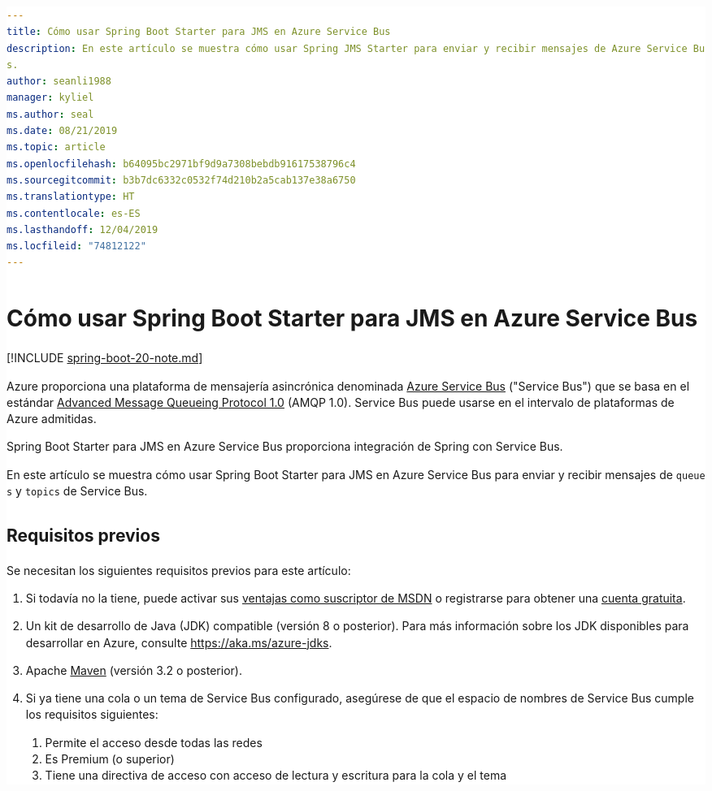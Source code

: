 ```yaml
---
title: Cómo usar Spring Boot Starter para JMS en Azure Service Bus
description: En este artículo se muestra cómo usar Spring JMS Starter para enviar y recibir mensajes de Azure Service Bus.
author: seanli1988
manager: kyliel
ms.author: seal
ms.date: 08/21/2019
ms.topic: article
ms.openlocfilehash: b64095bc2971bf9d9a7308bebdb91617538796c4
ms.sourcegitcommit: b3b7dc6332c0532f74d210b2a5cab137e38a6750
ms.translationtype: HT
ms.contentlocale: es-ES
ms.lasthandoff: 12/04/2019
ms.locfileid: "74812122"
---
```

# <a name="how-to-use-the-spring-boot-starter-for-azure-service-bus-jms"></a>Cómo usar Spring Boot Starter para JMS en Azure Service Bus

[!INCLUDE [spring-boot-20-note.md](../includes/spring-boot-20-note.md)]

Azure proporciona una plataforma de mensajería asincrónica denominada [Azure Service Bus](https://docs.microsoft.com/azure/service-bus-messaging/service-bus-messaging-overview) ("Service Bus") que se basa en el estándar [Advanced Message Queueing Protocol 1.0](http://www.amqp.org/) (AMQP 1.0). Service Bus puede usarse en el intervalo de plataformas de Azure admitidas.

Spring Boot Starter para JMS en Azure Service Bus proporciona integración de Spring con Service Bus.

En este artículo se muestra cómo usar Spring Boot Starter para JMS en Azure Service Bus para enviar y recibir mensajes de `queues` y `topics` de Service Bus.

## <a name="prerequisites"></a>Requisitos previos

Se necesitan los siguientes requisitos previos para este artículo:

1. Si todavía no la tiene, puede activar sus [ventajas como suscriptor de MSDN](https://azure.microsoft.com/pricing/member-offers/credit-for-visual-studio-subscribers/) o registrarse para obtener una [cuenta gratuita](https://azure.microsoft.comfree/).

1. Un kit de desarrollo de Java (JDK) compatible (versión 8 o posterior). Para más información sobre los JDK disponibles para desarrollar en Azure, consulte <https://aka.ms/azure-jdks>.

1. Apache [Maven](http://maven.apache.org/) (versión 3.2 o posterior).

1. Si ya tiene una cola o un tema de Service Bus configurado, asegúrese de que el espacio de nombres de Service Bus cumple los requisitos siguientes:

    1. Permite el acceso desde todas las redes
    1. Es Premium (o superior)
    1. Tiene una directiva de acceso con acceso de lectura y escritura para la cola y el tema
